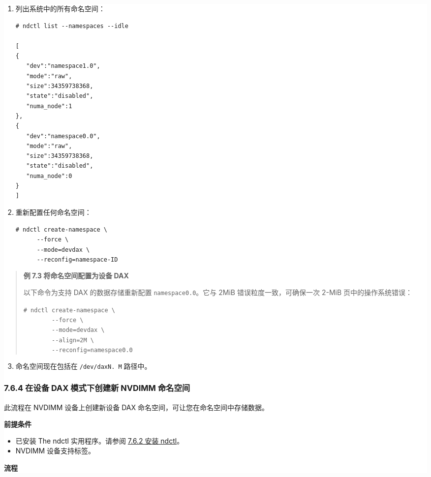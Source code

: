 1. 列出系统中的所有命名空间：
   
   ```
   # ndctl list --namespaces --idle
   
   [
   {
      "dev":"namespace1.0",
      "mode":"raw",
      "size":34359738368,
      "state":"disabled",
      "numa_node":1
   },
   {
      "dev":"namespace0.0",
      "mode":"raw",
      "size":34359738368,
      "state":"disabled",
      "numa_node":0
   }
   ]
   ```

2. 重新配置任何命名空间：
   
   ```
   # ndctl create-namespace \
         --force \
         --mode=devdax \
         --reconfig=namespace-ID
   ```

> **例 7.3 将命名空间配置为设备 DAX**
> 
> 以下命令为支持 DAX 的数据存储重新配置 `namespace0.0`。它与 2MiB 错误粒度一致，可确保一次 2-MiB 页中的操作系统错误：
> 
> ```
> # ndctl create-namespace \
>         --force \
>         --mode=devdax \
>         --align=2M \
>         --reconfig=namespace0.0
> ```

3. 命名空间现在包括在 `/dev/daxN. M` 路径中。

### 7.6.4 在设备 DAX 模式下创建新 NVDIMM 命名空间

此流程在 NVDIMM 设备上创建新设备 DAX 命名空间，可让您在命名空间中存储数据。

**前提条件**

- 已安装 The ndctl 实用程序。请参阅 [7.6.2 安装 ndctl](#762-安装-ndctl)。
- NVDIMM 设备支持标签。

**流程**
